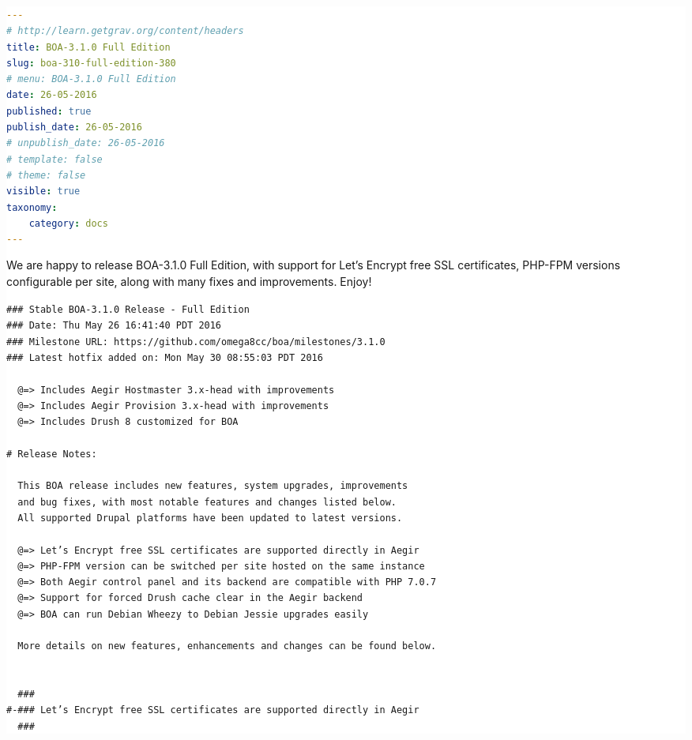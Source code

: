 ```yaml
---
# http://learn.getgrav.org/content/headers
title: BOA-3.1.0 Full Edition
slug: boa-310-full-edition-380
# menu: BOA-3.1.0 Full Edition
date: 26-05-2016
published: true
publish_date: 26-05-2016
# unpublish_date: 26-05-2016
# template: false
# theme: false
visible: true
taxonomy:
    category: docs
---
```


We are happy to release BOA-3.1.0 Full Edition, with support for Let’s Encrypt free SSL certificates, PHP-FPM versions configurable per site, along with many fixes and improvements. Enjoy!

 
    ### Stable BOA-3.1.0 Release - Full Edition
    ### Date: Thu May 26 16:41:40 PDT 2016
    ### Milestone URL: https://github.com/omega8cc/boa/milestones/3.1.0
    ### Latest hotfix added on: Mon May 30 08:55:03 PDT 2016
    
      @=> Includes Aegir Hostmaster 3.x-head with improvements
      @=> Includes Aegir Provision 3.x-head with improvements
      @=> Includes Drush 8 customized for BOA
    
    # Release Notes:
    
      This BOA release includes new features, system upgrades, improvements
      and bug fixes, with most notable features and changes listed below.
      All supported Drupal platforms have been updated to latest versions.
    
      @=> Let’s Encrypt free SSL certificates are supported directly in Aegir
      @=> PHP-FPM version can be switched per site hosted on the same instance
      @=> Both Aegir control panel and its backend are compatible with PHP 7.0.7
      @=> Support for forced Drush cache clear in the Aegir backend
      @=> BOA can run Debian Wheezy to Debian Jessie upgrades easily
    
      More details on new features, enhancements and changes can be found below.
    
    
      ###
    #-### Let’s Encrypt free SSL certificates are supported directly in Aegir
      ###
    